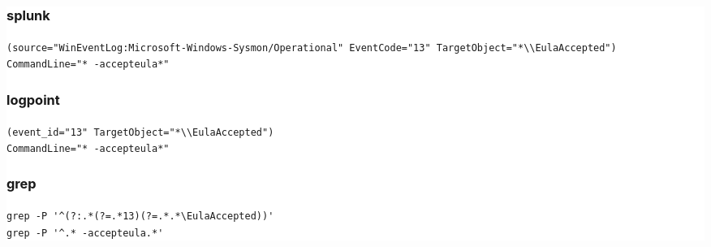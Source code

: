 
### splunk
    
```
(source="WinEventLog:Microsoft-Windows-Sysmon/Operational" EventCode="13" TargetObject="*\\EulaAccepted")
CommandLine="* -accepteula*"
```


### logpoint
    
```
(event_id="13" TargetObject="*\\EulaAccepted")
CommandLine="* -accepteula*"
```


### grep
    
```
grep -P '^(?:.*(?=.*13)(?=.*.*\EulaAccepted))'
grep -P '^.* -accepteula.*'
```



